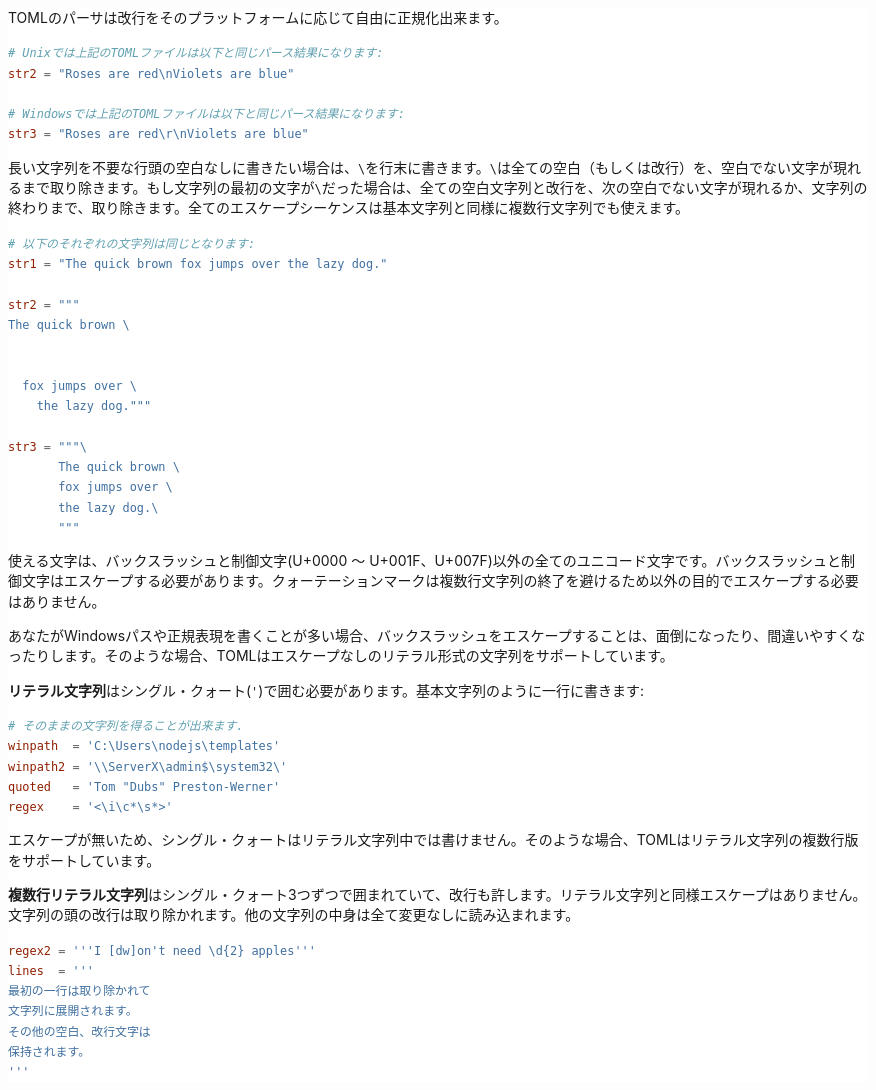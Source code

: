 TOMLのパーサは改行をそのプラットフォームに応じて自由に正規化出来ます。

```toml
# Unixでは上記のTOMLファイルは以下と同じパース結果になります:
str2 = "Roses are red\nViolets are blue"

# Windowsでは上記のTOMLファイルは以下と同じパース結果になります:
str3 = "Roses are red\r\nViolets are blue"
```

長い文字列を不要な行頭の空白なしに書きたい場合は、`\`を行末に書きます。`\`は全ての空白（もしくは改行）を、空白でない文字が現れるまで取り除きます。もし文字列の最初の文字が`\`だった場合は、全ての空白文字列と改行を、次の空白でない文字が現れるか、文字列の終わりまで、取り除きます。全てのエスケープシーケンスは基本文字列と同様に複数行文字列でも使えます。

```toml
# 以下のそれぞれの文字列は同じとなります:
str1 = "The quick brown fox jumps over the lazy dog."

str2 = """
The quick brown \


  fox jumps over \
    the lazy dog."""

str3 = """\
       The quick brown \
       fox jumps over \
       the lazy dog.\
       """
```


使える文字は、バックスラッシュと制御文字(U+0000 〜 U+001F、U+007F)以外の全てのユニコード文字です。バックスラッシュと制御文字はエスケープする必要があります。クォーテーションマークは複数行文字列の終了を避けるため以外の目的でエスケープする必要はありません。


あなたがWindowsパスや正規表現を書くことが多い場合、バックスラッシュをエスケープすることは、面倒になったり、間違いやすくなったりします。そのような場合、TOMLはエスケープなしのリテラル形式の文字列をサポートしています。 

**リテラル文字列**はシングル・クォート(`'`)で囲む必要があります。基本文字列のように一行に書きます:

```toml
# そのままの文字列を得ることが出来ます.
winpath  = 'C:\Users\nodejs\templates'
winpath2 = '\\ServerX\admin$\system32\'
quoted   = 'Tom "Dubs" Preston-Werner'
regex    = '<\i\c*\s*>'
```

エスケープが無いため、シングル・クォートはリテラル文字列中では書けません。そのような場合、TOMLはリテラル文字列の複数行版をサポートしています。 

**複数行リテラル文字列**はシングル・クォート3つずつで囲まれていて、改行も許します。リテラル文字列と同様エスケープはありません。文字列の頭の改行は取り除かれます。他の文字列の中身は全て変更なしに読み込まれます。

```toml
regex2 = '''I [dw]on't need \d{2} apples'''
lines  = '''
最初の一行は取り除かれて
文字列に展開されます。
その他の空白、改行文字は
保持されます。
'''
```
